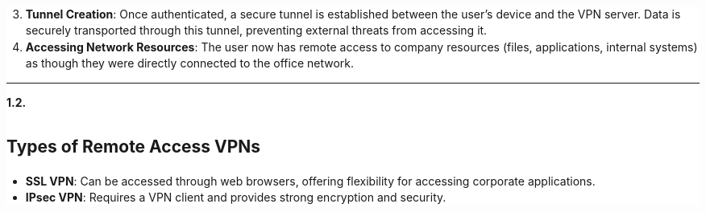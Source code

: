 3. **Tunnel Creation**: Once authenticated, a secure tunnel is established between the user’s device and the VPN server. Data is securely transported through this tunnel, preventing external threats from accessing it.
4. **Accessing Network Resources**: The user now has remote access to company resources (files, applications, internal systems) as though they were directly connected to the office network.


---

**<span class="lo three">1.2.</span>**
## Types of Remote Access VPNs

- **SSL VPN**:
Can be accessed through web browsers, offering flexibility for accessing corporate applications.
- **IPsec VPN**:
Requires a VPN client and provides strong encryption and security.

<div style="text-align: center;">
